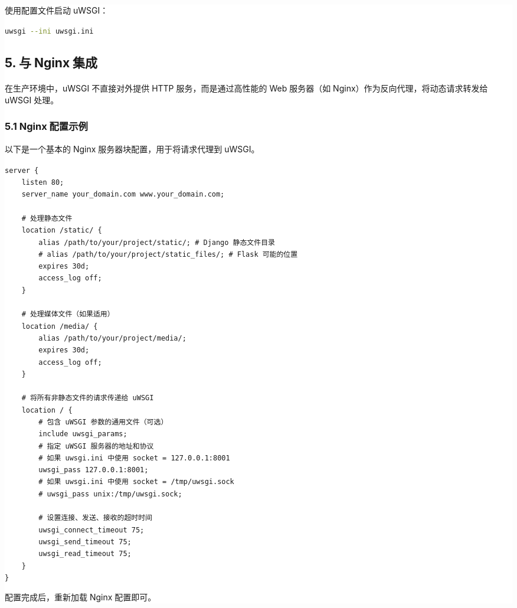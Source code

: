 使用配置文件启动 uWSGI：

```bash
uwsgi --ini uwsgi.ini
```

## 5. 与 Nginx 集成

在生产环境中，uWSGI 不直接对外提供 HTTP 服务，而是通过高性能的 Web 服务器（如 Nginx）作为反向代理，将动态请求转发给 uWSGI 处理。

### 5.1 Nginx 配置示例

以下是一个基本的 Nginx 服务器块配置，用于将请求代理到 uWSGI。

```nginx
server {
    listen 80;
    server_name your_domain.com www.your_domain.com;

    # 处理静态文件
    location /static/ {
        alias /path/to/your/project/static/; # Django 静态文件目录
        # alias /path/to/your/project/static_files/; # Flask 可能的位置
        expires 30d;
        access_log off;
    }

    # 处理媒体文件（如果适用）
    location /media/ {
        alias /path/to/your/project/media/;
        expires 30d;
        access_log off;
    }

    # 将所有非静态文件的请求传递给 uWSGI
    location / {
        # 包含 uWSGI 参数的通用文件（可选）
        include uwsgi_params;
        # 指定 uWSGI 服务器的地址和协议
        # 如果 uwsgi.ini 中使用 socket = 127.0.0.1:8001
        uwsgi_pass 127.0.0.1:8001;
        # 如果 uwsgi.ini 中使用 socket = /tmp/uwsgi.sock
        # uwsgi_pass unix:/tmp/uwsgi.sock;

        # 设置连接、发送、接收的超时时间
        uwsgi_connect_timeout 75;
        uwsgi_send_timeout 75;
        uwsgi_read_timeout 75;
    }
}
```

配置完成后，重新加载 Nginx 配置即可。
